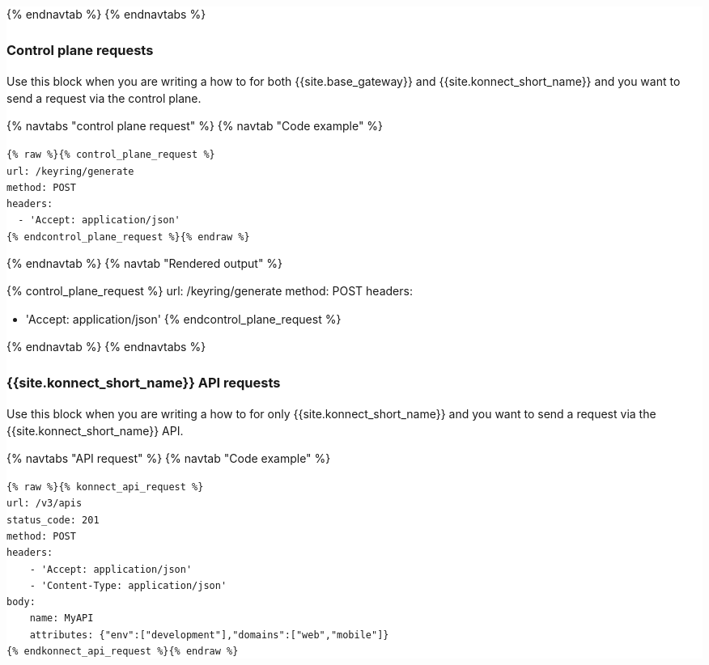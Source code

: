 {% endnavtab %}
{% endnavtabs %}

### Control plane requests

Use this block when you are writing a how to for both {{site.base_gateway}} and {{site.konnect_short_name}} and you want to send a request via the control plane.

{% navtabs "control plane request" %}
{% navtab "Code example" %}

```
{% raw %}{% control_plane_request %}
url: /keyring/generate
method: POST
headers:
  - 'Accept: application/json'
{% endcontrol_plane_request %}{% endraw %}
```


{% endnavtab %}
{% navtab "Rendered output" %}

{% control_plane_request %}
url: /keyring/generate
method: POST
headers:
  - 'Accept: application/json'
{% endcontrol_plane_request %}

{% endnavtab %}
{% endnavtabs %}

### {{site.konnect_short_name}} API requests

Use this block when you are writing a how to for only {{site.konnect_short_name}} and you want to send a request via the {{site.konnect_short_name}} API.

{% navtabs "API request" %}
{% navtab "Code example" %}

```
{% raw %}{% konnect_api_request %}
url: /v3/apis
status_code: 201
method: POST
headers:
    - 'Accept: application/json'
    - 'Content-Type: application/json'
body:
    name: MyAPI
    attributes: {"env":["development"],"domains":["web","mobile"]}
{% endkonnect_api_request %}{% endraw %}
```
